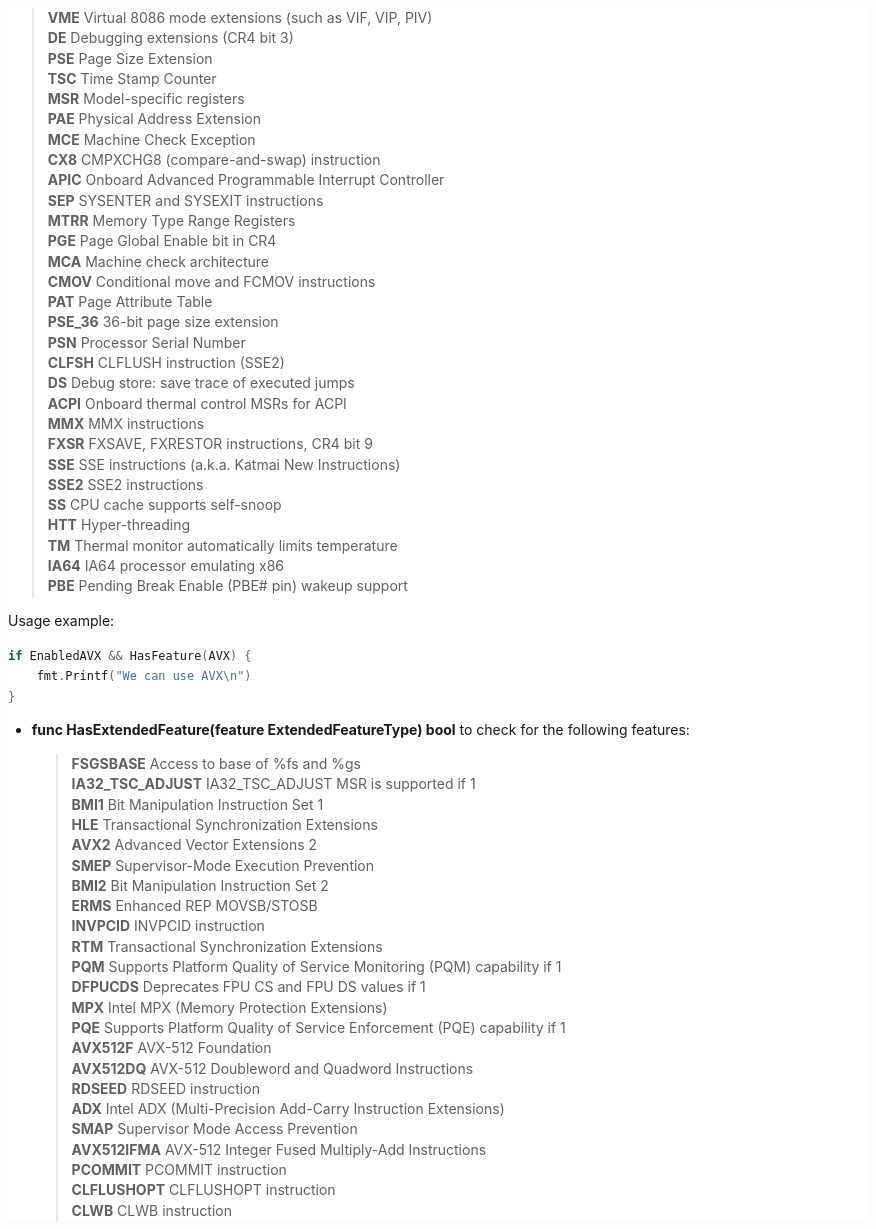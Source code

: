   > **VME**          Virtual 8086 mode extensions (such as VIF, VIP, PIV) <br/>
  > **DE**           Debugging extensions (CR4 bit 3) <br/>
  > **PSE**          Page Size Extension <br/>
  > **TSC**          Time Stamp Counter <br/>
  > **MSR**          Model-specific registers <br/>
  > **PAE**          Physical Address Extension <br/>
  > **MCE**          Machine Check Exception <br/>
  > **CX8**          CMPXCHG8 (compare-and-swap) instruction <br/>
  > **APIC**         Onboard Advanced Programmable Interrupt Controller <br/>
  > **SEP**          SYSENTER and SYSEXIT instructions <br/>
  > **MTRR**         Memory Type Range Registers <br/>
  > **PGE**          Page Global Enable bit in CR4 <br/>
  > **MCA**          Machine check architecture <br/>
  > **CMOV**         Conditional move and FCMOV instructions <br/>
  > **PAT**          Page Attribute Table <br/>
  > **PSE_36**       36-bit page size extension <br/>
  > **PSN**          Processor Serial Number <br/>
  > **CLFSH**        CLFLUSH instruction (SSE2) <br/>
  > **DS**           Debug store: save trace of executed jumps <br/>
  > **ACPI**         Onboard thermal control MSRs for ACPI <br/>
  > **MMX**          MMX instructions <br/>
  > **FXSR**         FXSAVE, FXRESTOR instructions, CR4 bit 9 <br/>
  > **SSE**          SSE instructions (a.k.a. Katmai New Instructions) <br/>
  > **SSE2**         SSE2 instructions <br/>
  > **SS**           CPU cache supports self-snoop <br/>
  > **HTT**          Hyper-threading <br/>
  > **TM**           Thermal monitor automatically limits temperature <br/>
  > **IA64**         IA64 processor emulating x86 <br/>
  > **PBE**          Pending Break Enable (PBE# pin) wakeup support <br/>

Usage example:

```go
if EnabledAVX && HasFeature(AVX) {
    fmt.Printf("We can use AVX\n")
}
```

* **func HasExtendedFeature(feature ExtendedFeatureType) bool** to check for the following features:
  > **FSGSBASE**                Access to base of %fs and %gs<br/>
  > **IA32_TSC_ADJUST**         IA32_TSC_ADJUST MSR is supported if 1<br/>
  > **BMI1**                    Bit Manipulation Instruction Set 1<br/>
  > **HLE**                     Transactional Synchronization Extensions<br/>
  > **AVX2**                    Advanced Vector Extensions 2<br/>
  > **SMEP**                    Supervisor-Mode Execution Prevention<br/>
  > **BMI2**                    Bit Manipulation Instruction Set 2<br/>
  > **ERMS**                    Enhanced REP MOVSB/STOSB<br/>
  > **INVPCID**                 INVPCID instruction<br/>
  > **RTM**                     Transactional Synchronization Extensions<br/>
  > **PQM**                     Supports Platform Quality of Service Monitoring (PQM) capability if 1<br/>
  > **DFPUCDS**                 Deprecates FPU CS and FPU DS values if 1<br/>
  > **MPX**                     Intel MPX (Memory Protection Extensions)<br/>
  > **PQE**                     Supports Platform Quality of Service Enforcement (PQE) capability if 1<br/>
  > **AVX512F**                 AVX-512 Foundation<br/>
  > **AVX512DQ**                AVX-512 Doubleword and Quadword Instructions<br/>
  > **RDSEED**                  RDSEED instruction<br/>
  > **ADX**                     Intel ADX (Multi-Precision Add-Carry Instruction Extensions)<br/>
  > **SMAP**                    Supervisor Mode Access Prevention<br/>
  > **AVX512IFMA**              AVX-512 Integer Fused Multiply-Add Instructions<br/>
  > **PCOMMIT**                 PCOMMIT instruction<br/>
  > **CLFLUSHOPT**              CLFLUSHOPT instruction<br/>
  > **CLWB**                    CLWB instruction<br/>